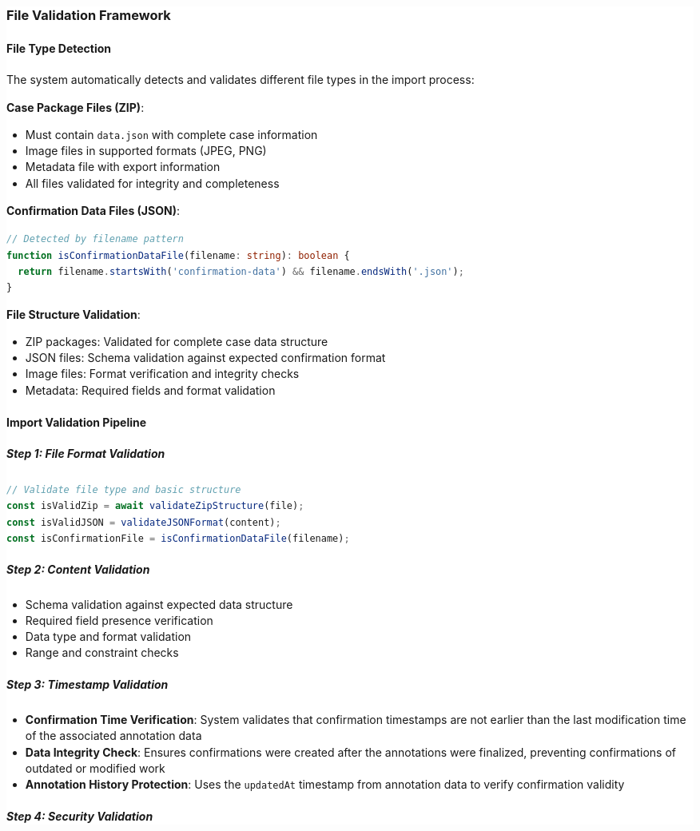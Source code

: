 ### File Validation Framework

#### File Type Detection

The system automatically detects and validates different file types in the import process:

**Case Package Files (ZIP)**:

- Must contain `data.json` with complete case information
- Image files in supported formats (JPEG, PNG)
- Metadata file with export information
- All files validated for integrity and completeness

**Confirmation Data Files (JSON)**:

```typescript
// Detected by filename pattern
function isConfirmationDataFile(filename: string): boolean {
  return filename.startsWith('confirmation-data') && filename.endsWith('.json');
}
```

**File Structure Validation**:

- ZIP packages: Validated for complete case data structure
- JSON files: Schema validation against expected confirmation format
- Image files: Format verification and integrity checks
- Metadata: Required fields and format validation

#### Import Validation Pipeline

##### Step 1: File Format Validation

```typescript
// Validate file type and basic structure
const isValidZip = await validateZipStructure(file);
const isValidJSON = validateJSONFormat(content);
const isConfirmationFile = isConfirmationDataFile(filename);
```

##### Step 2: Content Validation

- Schema validation against expected data structure
- Required field presence verification
- Data type and format validation
- Range and constraint checks

##### Step 3: Timestamp Validation

- **Confirmation Time Verification**: System validates that confirmation timestamps are not earlier than the last modification time of the associated annotation data
- **Data Integrity Check**: Ensures confirmations were created after the annotations were finalized, preventing confirmations of outdated or modified work
- **Annotation History Protection**: Uses the `updatedAt` timestamp from annotation data to verify confirmation validity

##### Step 4: Security Validation
